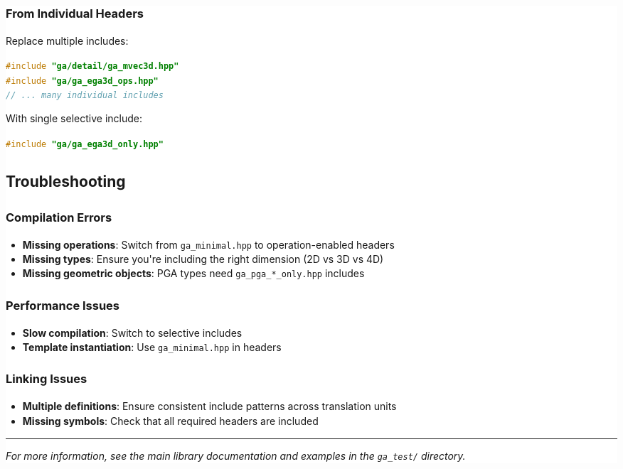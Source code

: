 ### From Individual Headers

Replace multiple includes:

```cpp
#include "ga/detail/ga_mvec3d.hpp"
#include "ga/ga_ega3d_ops.hpp"
// ... many individual includes
```

With single selective include:

```cpp
#include "ga/ga_ega3d_only.hpp"
```

## Troubleshooting

### Compilation Errors

- **Missing operations**: Switch from `ga_minimal.hpp` to operation-enabled headers
- **Missing types**: Ensure you're including the right dimension (2D vs 3D vs 4D)
- **Missing geometric objects**: PGA types need `ga_pga_*_only.hpp` includes

### Performance Issues

- **Slow compilation**: Switch to selective includes
- **Template instantiation**: Use `ga_minimal.hpp` in headers

### Linking Issues

- **Multiple definitions**: Ensure consistent include patterns across translation units
- **Missing symbols**: Check that all required headers are included

---

*For more information, see the main library documentation and examples in the `ga_test/` directory.*
